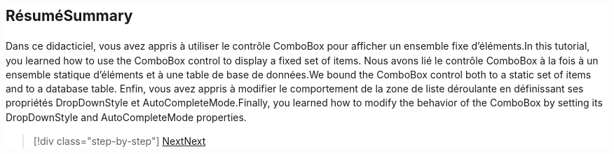 ## <a name="summary"></a><span data-ttu-id="af42a-210">Résumé</span><span class="sxs-lookup"><span data-stu-id="af42a-210">Summary</span></span>

<span data-ttu-id="af42a-211">Dans ce didacticiel, vous avez appris à utiliser le contrôle ComboBox pour afficher un ensemble fixe d’éléments.</span><span class="sxs-lookup"><span data-stu-id="af42a-211">In this tutorial, you learned how to use the ComboBox control to display a fixed set of items.</span></span> <span data-ttu-id="af42a-212">Nous avons lié le contrôle ComboBox à la fois à un ensemble statique d’éléments et à une table de base de données.</span><span class="sxs-lookup"><span data-stu-id="af42a-212">We bound the ComboBox control both to a static set of items and to a database table.</span></span> <span data-ttu-id="af42a-213">Enfin, vous avez appris à modifier le comportement de la zone de liste déroulante en définissant ses propriétés DropDownStyle et AutoCompleteMode.</span><span class="sxs-lookup"><span data-stu-id="af42a-213">Finally, you learned how to modify the behavior of the ComboBox by setting its DropDownStyle and AutoCompleteMode properties.</span></span>

> [!div class="step-by-step"]
> [<span data-ttu-id="af42a-214">Next</span><span class="sxs-lookup"><span data-stu-id="af42a-214">Next</span></span>](how-do-i-use-the-combobox-control-vb.md)
